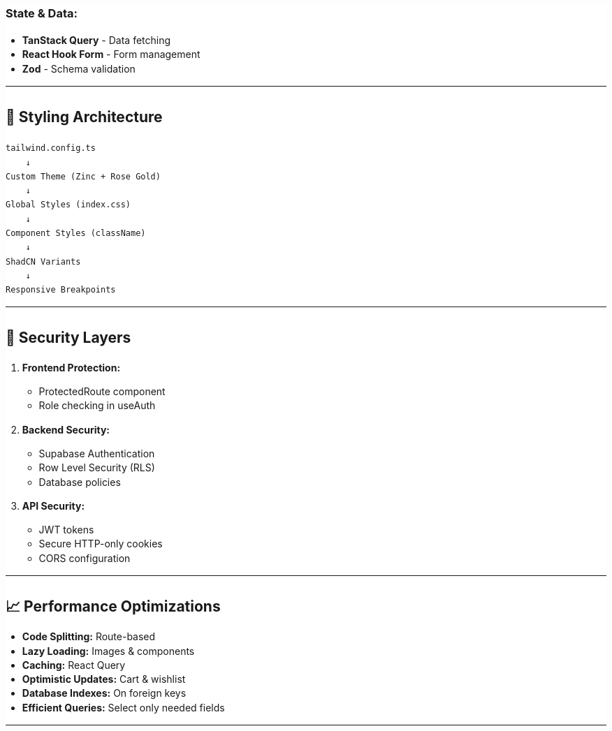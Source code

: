 ### State & Data:
- **TanStack Query** - Data fetching
- **React Hook Form** - Form management
- **Zod** - Schema validation

---

## 🎨 Styling Architecture

```
tailwind.config.ts
    ↓
Custom Theme (Zinc + Rose Gold)
    ↓
Global Styles (index.css)
    ↓
Component Styles (className)
    ↓
ShadCN Variants
    ↓
Responsive Breakpoints
```

---

## 🔐 Security Layers

1. **Frontend Protection:**
   - ProtectedRoute component
   - Role checking in useAuth

2. **Backend Security:**
   - Supabase Authentication
   - Row Level Security (RLS)
   - Database policies

3. **API Security:**
   - JWT tokens
   - Secure HTTP-only cookies
   - CORS configuration

---

## 📈 Performance Optimizations

- **Code Splitting:** Route-based
- **Lazy Loading:** Images & components
- **Caching:** React Query
- **Optimistic Updates:** Cart & wishlist
- **Database Indexes:** On foreign keys
- **Efficient Queries:** Select only needed fields

---